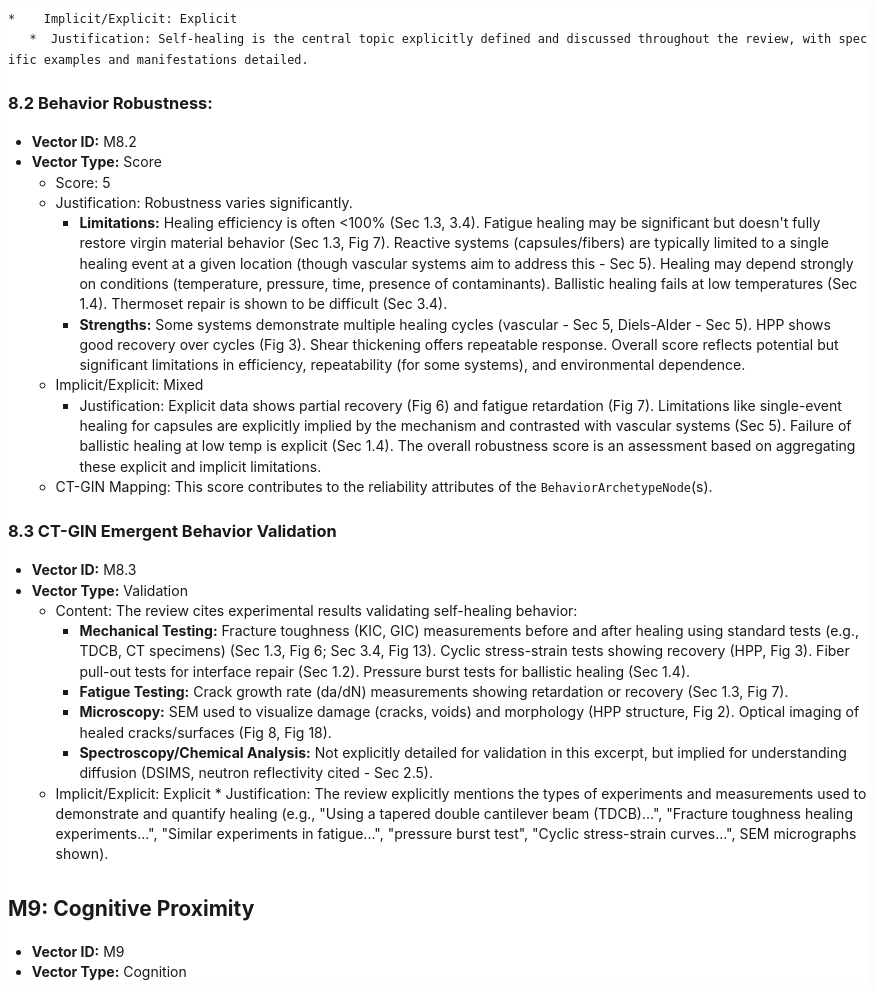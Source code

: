     *    Implicit/Explicit: Explicit
       *  Justification: Self-healing is the central topic explicitly defined and discussed throughout the review, with specific examples and manifestations detailed.

### **8.2 Behavior Robustness:**

*   **Vector ID:** M8.2
*   **Vector Type:** Score
    *   Score: 5
    *   Justification: Robustness varies significantly.
        *   **Limitations:** Healing efficiency is often <100% (Sec 1.3, 3.4). Fatigue healing may be significant but doesn't fully restore virgin material behavior (Sec 1.3, Fig 7). Reactive systems (capsules/fibers) are typically limited to a single healing event at a given location (though vascular systems aim to address this - Sec 5). Healing may depend strongly on conditions (temperature, pressure, time, presence of contaminants). Ballistic healing fails at low temperatures (Sec 1.4). Thermoset repair is shown to be difficult (Sec 3.4).
        *   **Strengths:** Some systems demonstrate multiple healing cycles (vascular - Sec 5, Diels-Alder - Sec 5). HPP shows good recovery over cycles (Fig 3). Shear thickening offers repeatable response.
        Overall score reflects potential but significant limitations in efficiency, repeatability (for some systems), and environmental dependence.
    *   Implicit/Explicit: Mixed
        *  Justification: Explicit data shows partial recovery (Fig 6) and fatigue retardation (Fig 7). Limitations like single-event healing for capsules are explicitly implied by the mechanism and contrasted with vascular systems (Sec 5). Failure of ballistic healing at low temp is explicit (Sec 1.4). The overall robustness score is an assessment based on aggregating these explicit and implicit limitations.
    *   CT-GIN Mapping: This score contributes to the reliability attributes of the `BehaviorArchetypeNode`(s).

### **8.3 CT-GIN Emergent Behavior Validation**

*    **Vector ID:** M8.3
*    **Vector Type:** Validation
     *  Content: The review cites experimental results validating self-healing behavior:
        *   **Mechanical Testing:** Fracture toughness (KIC, GIC) measurements before and after healing using standard tests (e.g., TDCB, CT specimens) (Sec 1.3, Fig 6; Sec 3.4, Fig 13). Cyclic stress-strain tests showing recovery (HPP, Fig 3). Fiber pull-out tests for interface repair (Sec 1.2). Pressure burst tests for ballistic healing (Sec 1.4).
        *   **Fatigue Testing:** Crack growth rate (da/dN) measurements showing retardation or recovery (Sec 1.3, Fig 7).
        *   **Microscopy:** SEM used to visualize damage (cracks, voids) and morphology (HPP structure, Fig 2). Optical imaging of healed cracks/surfaces (Fig 8, Fig 18).
        *   **Spectroscopy/Chemical Analysis:** Not explicitly detailed for validation in this excerpt, but implied for understanding diffusion (DSIMS, neutron reflectivity cited - Sec 2.5).
     *   Implicit/Explicit: Explicit
    *   Justification: The review explicitly mentions the types of experiments and measurements used to demonstrate and quantify healing (e.g., "Using a tapered double cantilever beam (TDCB)...", "Fracture toughness healing experiments...", "Similar experiments in fatigue...", "pressure burst test", "Cyclic stress-strain curves...", SEM micrographs shown).

## M9: Cognitive Proximity
*   **Vector ID:** M9
*   **Vector Type:** Cognition
